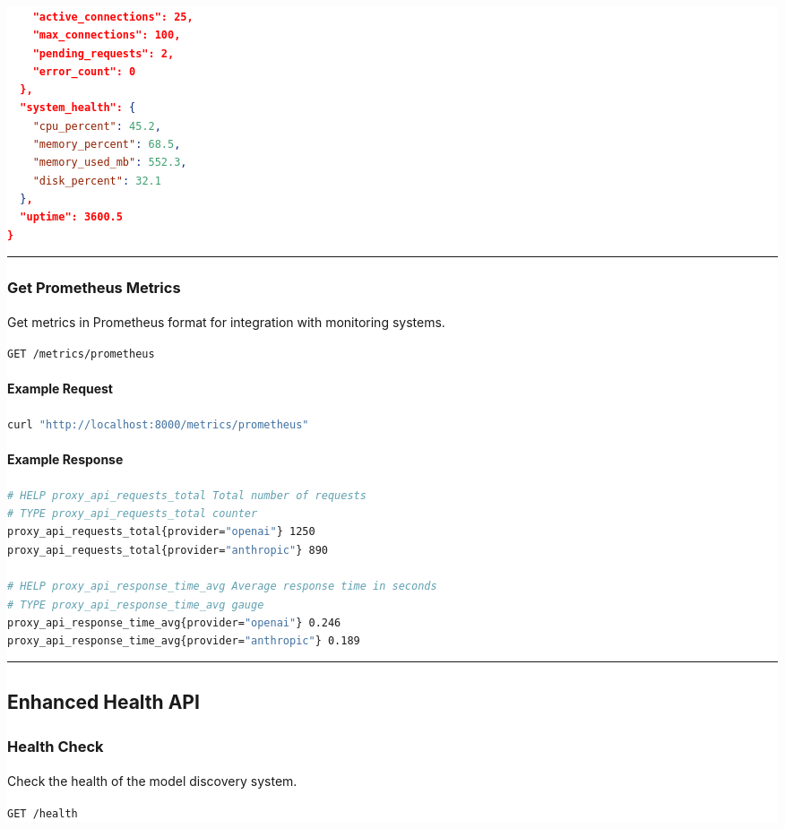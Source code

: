 ```json
    "active_connections": 25,
    "max_connections": 100,
    "pending_requests": 2,
    "error_count": 0
  },
  "system_health": {
    "cpu_percent": 45.2,
    "memory_percent": 68.5,
    "memory_used_mb": 552.3,
    "disk_percent": 32.1
  },
  "uptime": 3600.5
}
```

---

### Get Prometheus Metrics
Get metrics in Prometheus format for integration with monitoring systems.

```http
GET /metrics/prometheus
```

#### Example Request
```bash
curl "http://localhost:8000/metrics/prometheus"
```

#### Example Response
```bash
# HELP proxy_api_requests_total Total number of requests
# TYPE proxy_api_requests_total counter
proxy_api_requests_total{provider="openai"} 1250
proxy_api_requests_total{provider="anthropic"} 890

# HELP proxy_api_response_time_avg Average response time in seconds
# TYPE proxy_api_response_time_avg gauge
proxy_api_response_time_avg{provider="openai"} 0.246
proxy_api_response_time_avg{provider="anthropic"} 0.189
```

---

## Enhanced Health API

### Health Check
Check the health of the model discovery system.

```http
GET /health
```
